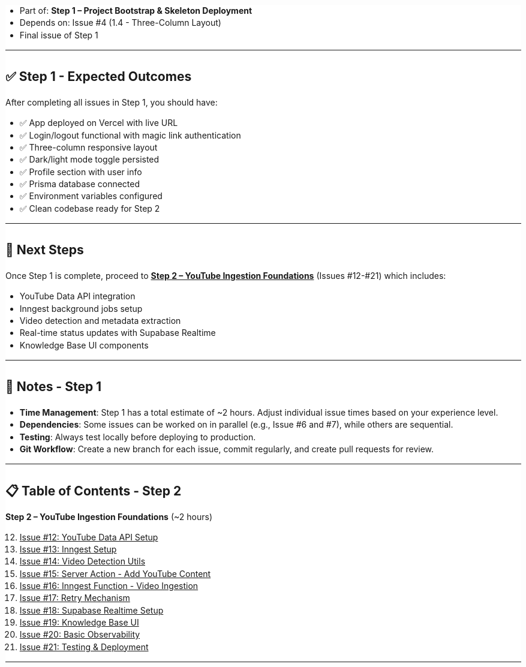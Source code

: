 - Part of: **Step 1 – Project Bootstrap & Skeleton Deployment**
- Depends on: Issue #4 (1.4 - Three-Column Layout)
- Final issue of Step 1

---

## ✅ Step 1 - Expected Outcomes

After completing all issues in Step 1, you should have:

- ✅ App deployed on Vercel with live URL
- ✅ Login/logout functional with magic link authentication
- ✅ Three-column responsive layout
- ✅ Dark/light mode toggle persisted
- ✅ Profile section with user info
- ✅ Prisma database connected
- ✅ Environment variables configured
- ✅ Clean codebase ready for Step 2

---

## 🚀 Next Steps

Once Step 1 is complete, proceed to [**Step 2 – YouTube Ingestion Foundations**](#-table-of-contents---step-2) (Issues #12-#21) which includes:

- YouTube Data API integration
- Inngest background jobs setup
- Video detection and metadata extraction
- Real-time status updates with Supabase Realtime
- Knowledge Base UI components

---

## 📝 Notes - Step 1

- **Time Management**: Step 1 has a total estimate of ~2 hours. Adjust individual issue times based on your experience level.
- **Dependencies**: Some issues can be worked on in parallel (e.g., Issue #6 and #7), while others are sequential.
- **Testing**: Always test locally before deploying to production.
- **Git Workflow**: Create a new branch for each issue, commit regularly, and create pull requests for review.

---

## 📋 Table of Contents - Step 2

**Step 2 – YouTube Ingestion Foundations** (~2 hours)

12. [Issue #12: YouTube Data API Setup](#issue-12-21---youtube-data-api-setup)
13. [Issue #13: Inngest Setup](#issue-13-22---inngest-setup)
14. [Issue #14: Video Detection Utils](#issue-14-23---video-detection-utils)
15. [Issue #15: Server Action - Add YouTube Content](#issue-15-24---server-action---add-youtube-content)
16. [Issue #16: Inngest Function - Video Ingestion](#issue-16-25---inngest-function---video-ingestion)
17. [Issue #17: Retry Mechanism](#issue-17-26---retry-mechanism)
18. [Issue #18: Supabase Realtime Setup](#issue-18-27---supabase-realtime-setup)
19. [Issue #19: Knowledge Base UI](#issue-19-28---knowledge-base-ui)
20. [Issue #20: Basic Observability](#issue-20-29---basic-observability)
21. [Issue #21: Testing & Deployment](#issue-21-210---testing--deployment)

---